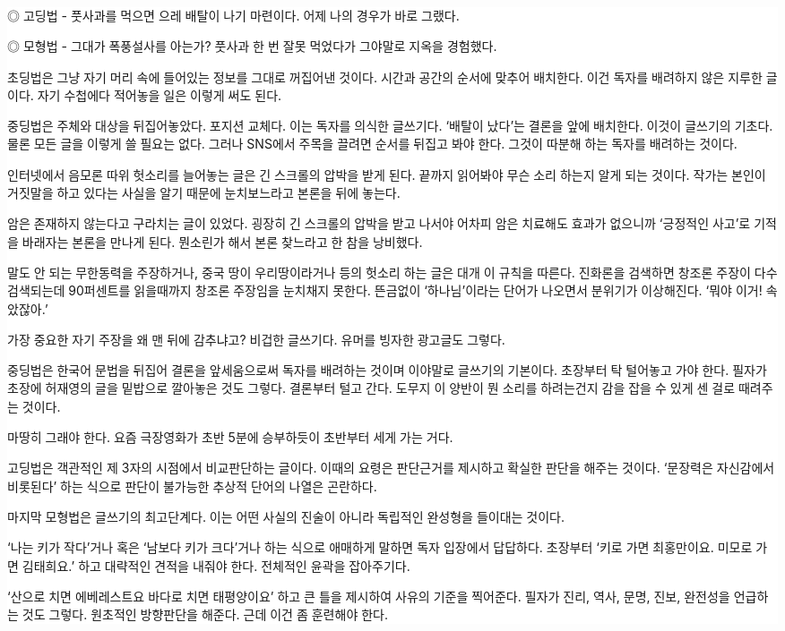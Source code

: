 ◎ 고딩법 - 풋사과를 먹으면 으레 배탈이 나기 마련이다. 어제 나의 경우가 바로 그랬다.   
      
◎ 모형법 - 그대가 폭풍설사를 아는가? 풋사과 한 번 잘못 먹었다가 그야말로 지옥을 경험했다.

  


초딩법은 그냥 자기 머리 속에 들어있는 정보를 그대로 꺼집어낸 것이다. 시간과 공간의 순서에 맞추어 배치한다. 이건 독자를 배려하지 않은 지루한 글이다. 자기 수첩에다 적어놓을 일은 이렇게 써도 된다. 

  


중딩법은 주체와 대상을 뒤집어놓았다. 포지션 교체다. 이는 독자를 의식한 글쓰기다. ‘배탈이 났다’는 결론을 앞에 배치한다. 이것이 글쓰기의 기초다. 물론 모든 글을 이렇게 쓸 필요는 없다. 그러나 SNS에서 주목을 끌려면 순서를 뒤집고 봐야 한다. 그것이 따분해 하는 독자를 배려하는 것이다. 

  


인터넷에서 음모론 따위 헛소리를 늘어놓는 글은 긴 스크롤의 압박을 받게 된다. 끝까지 읽어봐야 무슨 소리 하는지 알게 되는 것이다. 작가는 본인이 거짓말을 하고 있다는 사실을 알기 때문에 눈치보느라고 본론을 뒤에 놓는다. 

  


암은 존재하지 않는다고 구라치는 글이 있었다. 굉장히 긴 스크롤의 압박을 받고 나서야 어차피 암은 치료해도 효과가 없으니까 ‘긍정적인 사고’로 기적을 바래자는 본론을 만나게 된다. 뭔소린가 해서 본론 찾느라고 한 참을 낭비했다. 

  


말도 안 되는 무한동력을 주장하거나, 중국 땅이 우리땅이라거나 등의 헛소리 하는 글은 대개 이 규칙을 따른다. 진화론을 검색하면 창조론 주장이 다수 검색되는데 90퍼센트를 읽을때까지 창조론 주장임을 눈치채지 못한다. 뜬금없이 ‘하나님’이라는 단어가 나오면서 분위기가 이상해진다. ‘뭐야 이거! 속았잖아.’ 

  


가장 중요한 자기 주장을 왜 맨 뒤에 감추냐고? 비겁한 글쓰기다. 유머를 빙자한 광고글도 그렇다. 

  


중딩법은 한국어 문법을 뒤집어 결론을 앞세움으로써 독자를 배려하는 것이며 이야말로 글쓰기의 기본이다. 초장부터 탁 털어놓고 가야 한다. 필자가 초장에 허재영의 글을 밑밥으로 깔아놓은 것도 그렇다. 결론부터 털고 간다. 도무지 이 양반이 뭔 소리를 하려는건지 감을 잡을 수 있게 센 걸로 때려주는 것이다. 

  


마땅히 그래야 한다. 요즘 극장영화가 초반 5분에 승부하듯이 초반부터 세게 가는 거다.

  


고딩법은 객관적인 제 3자의 시점에서 비교판단하는 글이다. 이때의 요령은 판단근거를 제시하고 확실한 판단을 해주는 것이다. ‘문장력은 자신감에서 비롯된다’ 하는 식으로 판단이 불가능한 추상적 단어의 나열은 곤란하다. 

  


마지막 모형법은 글쓰기의 최고단계다. 이는 어떤 사실의 진술이 아니라 독립적인 완성형을 들이대는 것이다. 

  


‘나는 키가 작다’거나 혹은 ‘남보다 키가 크다’거나 하는 식으로 애매하게 말하면 독자 입장에서 답답하다. 초장부터 ‘키로 가면 최홍만이요. 미모로 가면 김태희요.’ 하고 대략적인 견적을 내줘야 한다. 전체적인 윤곽을 잡아주기다. 

  


‘산으로 치면 에베레스트요 바다로 치면 태평양이요’ 하고 큰 틀을 제시하여 사유의 기준을 찍어준다. 필자가 진리, 역사, 문명, 진보, 완전성을 언급하는 것도 그렇다. 원초적인 방향판단을 해준다. 근데 이건 좀 훈련해야 한다. 

  